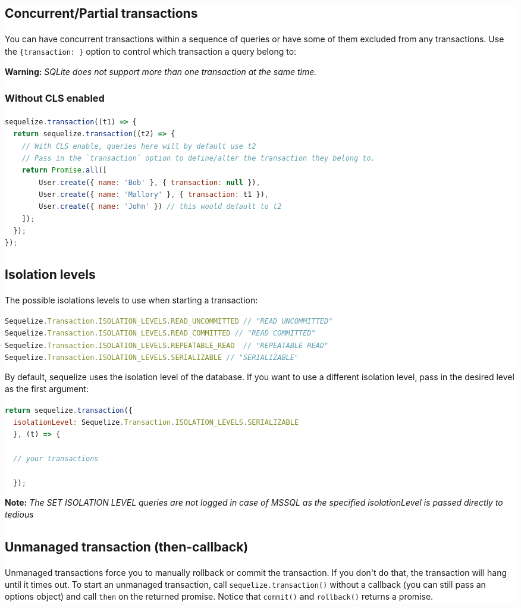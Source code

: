 
## Concurrent/Partial transactions

You can have concurrent transactions within a sequence of queries or have some of them excluded from any transactions. Use the `{transaction: }` option to control which transaction a query belong to:

**Warning:** _SQLite does not support more than one transaction at the same time._

### Without CLS enabled
```js
sequelize.transaction((t1) => {
  return sequelize.transaction((t2) => {
    // With CLS enable, queries here will by default use t2
    // Pass in the `transaction` option to define/alter the transaction they belong to.
    return Promise.all([
        User.create({ name: 'Bob' }, { transaction: null }),
        User.create({ name: 'Mallory' }, { transaction: t1 }),
        User.create({ name: 'John' }) // this would default to t2
    ]);
  });
});
```

## Isolation levels
The possible isolations levels to use when starting a transaction:

```js
Sequelize.Transaction.ISOLATION_LEVELS.READ_UNCOMMITTED // "READ UNCOMMITTED"
Sequelize.Transaction.ISOLATION_LEVELS.READ_COMMITTED // "READ COMMITTED"
Sequelize.Transaction.ISOLATION_LEVELS.REPEATABLE_READ  // "REPEATABLE READ"
Sequelize.Transaction.ISOLATION_LEVELS.SERIALIZABLE // "SERIALIZABLE"
```

By default, sequelize uses the isolation level of the database. If you want to use a different isolation level, pass in the desired level as the first argument:

```js
return sequelize.transaction({
  isolationLevel: Sequelize.Transaction.ISOLATION_LEVELS.SERIALIZABLE
  }, (t) => {

  // your transactions

  });
```

**Note:** _The SET ISOLATION LEVEL queries are not logged in case of MSSQL as the specified isolationLevel is passed directly to tedious_

## Unmanaged transaction (then-callback)
Unmanaged transactions force you to manually rollback or commit the transaction. If you don't do that, the transaction will hang until it times out. To start an unmanaged transaction, call `sequelize.transaction()` without a callback (you can still pass an options object) and call `then` on the returned promise. Notice that `commit()` and `rollback()` returns a promise.

